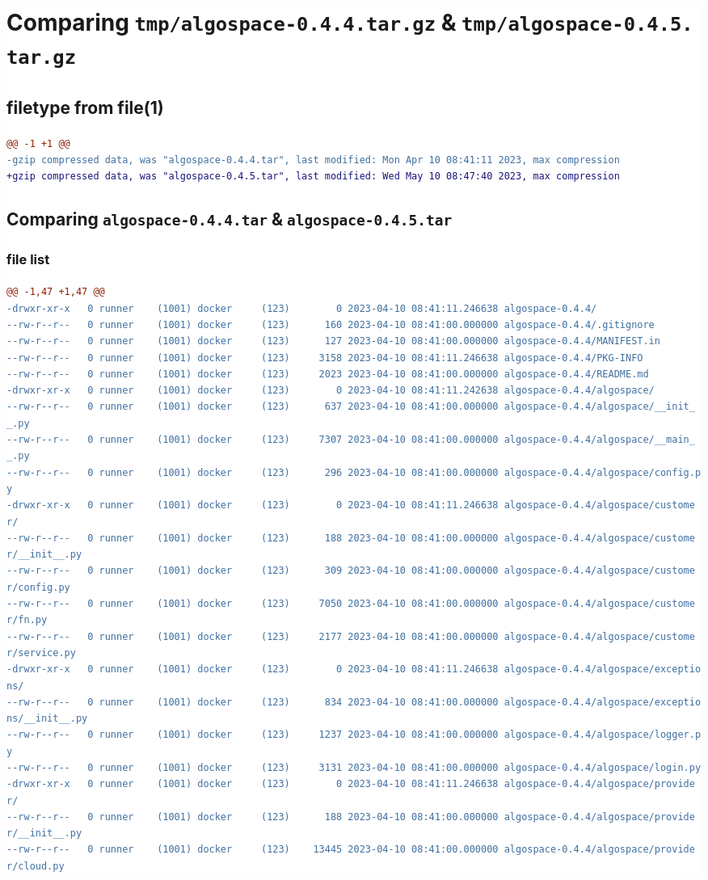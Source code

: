 # Comparing `tmp/algospace-0.4.4.tar.gz` & `tmp/algospace-0.4.5.tar.gz`

## filetype from file(1)

```diff
@@ -1 +1 @@
-gzip compressed data, was "algospace-0.4.4.tar", last modified: Mon Apr 10 08:41:11 2023, max compression
+gzip compressed data, was "algospace-0.4.5.tar", last modified: Wed May 10 08:47:40 2023, max compression
```

## Comparing `algospace-0.4.4.tar` & `algospace-0.4.5.tar`

### file list

```diff
@@ -1,47 +1,47 @@
-drwxr-xr-x   0 runner    (1001) docker     (123)        0 2023-04-10 08:41:11.246638 algospace-0.4.4/
--rw-r--r--   0 runner    (1001) docker     (123)      160 2023-04-10 08:41:00.000000 algospace-0.4.4/.gitignore
--rw-r--r--   0 runner    (1001) docker     (123)      127 2023-04-10 08:41:00.000000 algospace-0.4.4/MANIFEST.in
--rw-r--r--   0 runner    (1001) docker     (123)     3158 2023-04-10 08:41:11.246638 algospace-0.4.4/PKG-INFO
--rw-r--r--   0 runner    (1001) docker     (123)     2023 2023-04-10 08:41:00.000000 algospace-0.4.4/README.md
-drwxr-xr-x   0 runner    (1001) docker     (123)        0 2023-04-10 08:41:11.242638 algospace-0.4.4/algospace/
--rw-r--r--   0 runner    (1001) docker     (123)      637 2023-04-10 08:41:00.000000 algospace-0.4.4/algospace/__init__.py
--rw-r--r--   0 runner    (1001) docker     (123)     7307 2023-04-10 08:41:00.000000 algospace-0.4.4/algospace/__main__.py
--rw-r--r--   0 runner    (1001) docker     (123)      296 2023-04-10 08:41:00.000000 algospace-0.4.4/algospace/config.py
-drwxr-xr-x   0 runner    (1001) docker     (123)        0 2023-04-10 08:41:11.246638 algospace-0.4.4/algospace/customer/
--rw-r--r--   0 runner    (1001) docker     (123)      188 2023-04-10 08:41:00.000000 algospace-0.4.4/algospace/customer/__init__.py
--rw-r--r--   0 runner    (1001) docker     (123)      309 2023-04-10 08:41:00.000000 algospace-0.4.4/algospace/customer/config.py
--rw-r--r--   0 runner    (1001) docker     (123)     7050 2023-04-10 08:41:00.000000 algospace-0.4.4/algospace/customer/fn.py
--rw-r--r--   0 runner    (1001) docker     (123)     2177 2023-04-10 08:41:00.000000 algospace-0.4.4/algospace/customer/service.py
-drwxr-xr-x   0 runner    (1001) docker     (123)        0 2023-04-10 08:41:11.246638 algospace-0.4.4/algospace/exceptions/
--rw-r--r--   0 runner    (1001) docker     (123)      834 2023-04-10 08:41:00.000000 algospace-0.4.4/algospace/exceptions/__init__.py
--rw-r--r--   0 runner    (1001) docker     (123)     1237 2023-04-10 08:41:00.000000 algospace-0.4.4/algospace/logger.py
--rw-r--r--   0 runner    (1001) docker     (123)     3131 2023-04-10 08:41:00.000000 algospace-0.4.4/algospace/login.py
-drwxr-xr-x   0 runner    (1001) docker     (123)        0 2023-04-10 08:41:11.246638 algospace-0.4.4/algospace/provider/
--rw-r--r--   0 runner    (1001) docker     (123)      188 2023-04-10 08:41:00.000000 algospace-0.4.4/algospace/provider/__init__.py
--rw-r--r--   0 runner    (1001) docker     (123)    13445 2023-04-10 08:41:00.000000 algospace-0.4.4/algospace/provider/cloud.py
```